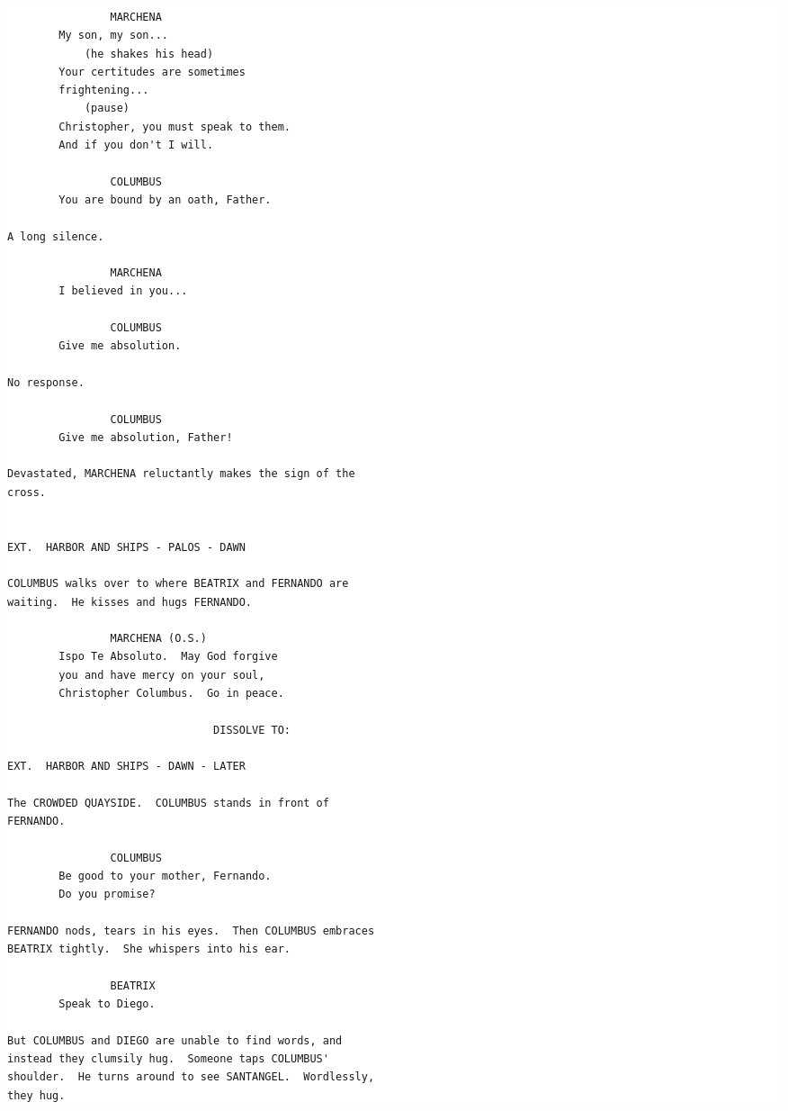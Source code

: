 					MARCHENA
			My son, my son...
				(he shakes his head)
			Your certitudes are sometimes
			frightening...
				(pause)
			Christopher, you must speak to them.
			And if you don't I will.

					COLUMBUS
			You are bound by an oath, Father.

	A long silence.

					MARCHENA
			I believed in you...

					COLUMBUS
			Give me absolution.

	No response.

					COLUMBUS
			Give me absolution, Father!

	Devastated, MARCHENA reluctantly makes the sign of the
	cross.


	EXT.  HARBOR AND SHIPS - PALOS - DAWN

	COLUMBUS walks over to where BEATRIX and FERNANDO are
	waiting.  He kisses and hugs FERNANDO.

					MARCHENA (O.S.)
			Ispo Te Absoluto.  May God forgive
			you and have mercy on your soul,
			Christopher Columbus.  Go in peace.

									DISSOLVE TO:

	EXT.  HARBOR AND SHIPS - DAWN - LATER

	The CROWDED QUAYSIDE.  COLUMBUS stands in front of
	FERNANDO.

					COLUMBUS
			Be good to your mother, Fernando.
			Do you promise?

	FERNANDO nods, tears in his eyes.  Then COLUMBUS embraces
	BEATRIX tightly.  She whispers into his ear.

					BEATRIX
			Speak to Diego.

	But COLUMBUS and DIEGO are unable to find words, and
	instead they clumsily hug.  Someone taps COLUMBUS'
	shoulder.  He turns around to see SANTANGEL.  Wordlessly,
	they hug.
